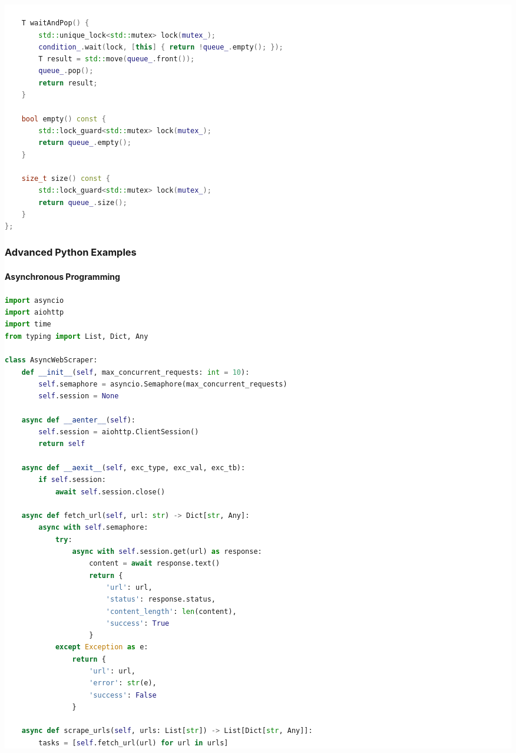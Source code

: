 ```cpp
    
    T waitAndPop() {
        std::unique_lock<std::mutex> lock(mutex_);
        condition_.wait(lock, [this] { return !queue_.empty(); });
        T result = std::move(queue_.front());
        queue_.pop();
        return result;
    }
    
    bool empty() const {
        std::lock_guard<std::mutex> lock(mutex_);
        return queue_.empty();
    }
    
    size_t size() const {
        std::lock_guard<std::mutex> lock(mutex_);
        return queue_.size();
    }
};
```

### Advanced Python Examples

#### Asynchronous Programming
```python
import asyncio
import aiohttp
import time
from typing import List, Dict, Any

class AsyncWebScraper:
    def __init__(self, max_concurrent_requests: int = 10):
        self.semaphore = asyncio.Semaphore(max_concurrent_requests)
        self.session = None
    
    async def __aenter__(self):
        self.session = aiohttp.ClientSession()
        return self
    
    async def __aexit__(self, exc_type, exc_val, exc_tb):
        if self.session:
            await self.session.close()
    
    async def fetch_url(self, url: str) -> Dict[str, Any]:
        async with self.semaphore:
            try:
                async with self.session.get(url) as response:
                    content = await response.text()
                    return {
                        'url': url,
                        'status': response.status,
                        'content_length': len(content),
                        'success': True
                    }
            except Exception as e:
                return {
                    'url': url,
                    'error': str(e),
                    'success': False
                }
    
    async def scrape_urls(self, urls: List[str]) -> List[Dict[str, Any]]:
        tasks = [self.fetch_url(url) for url in urls]
```